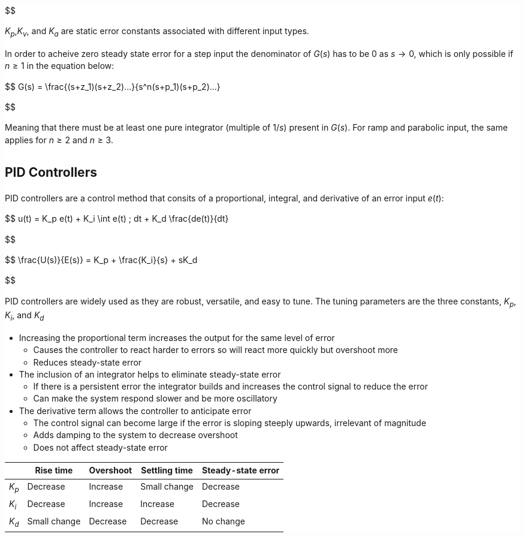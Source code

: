 
$$

$K_p$,$K_v$, and $K_a$ are static error constants associated with different input types.

In order to acheive zero steady state error for a step input the denominator of $G(s)$ has to be 0 as $s \to 0$, which is only possible if $n \geq 1$ in the equation below:

$$
G(s) = \frac{(s+z_1)(s+z_2)...}{s^n(s+p_1)(s+p_2)...}


$$

Meaning that there must be at least one pure integrator (multiple of $1/s$) present in $G(s)$. For ramp and parabolic input, the same applies for $n \geq 2$ and $n \geq 3$.

## PID Controllers

PID controllers are a control method that consits of a proportional, integral, and derivative of an error input $e(t)$:

$$
u(t) = K_p e(t) + K_i \int e(t) \; dt + K_d \frac{de(t)}{dt}


$$

$$
\frac{U(s)}{E(s)} = K_p + \frac{K_i}{s} + sK_d


$$

PID controllers are widely used as they are robust, versatile, and easy to tune. The tuning parameters are the three constants, $K_p$, $K_i$, and $K_d$

- Increasing the proportional term increases the output for the same level of error
  - Causes the controller to react harder to errors so will react more quickly but overshoot more
  - Reduces steady-state error
- The inclusion of an integrator helps to eliminate steady-state error
  - If there is a persistent error the integrator builds and increases the control signal to reduce the error
  - Can make the system respond slower and be more oscillatory
- The derivative term allows the controller to anticipate error
  - The control signal can become large if the error is sloping steeply upwards, irrelevant of magnitude
  - Adds damping to the system to decrease overshoot
  - Does not affect steady-state error

|       | Rise time    | Overshoot | Settling time | Steady-state error |
| ----- | ------------ | --------- | ------------- | ------------------ |
| $K_p$ | Decrease     | Increase  | Small change  | Decrease           |
| $K_i$ | Decrease     | Increase  | Increase      | Decrease           |
| $K_d$ | Small change | Decrease  | Decrease      | No change          |
